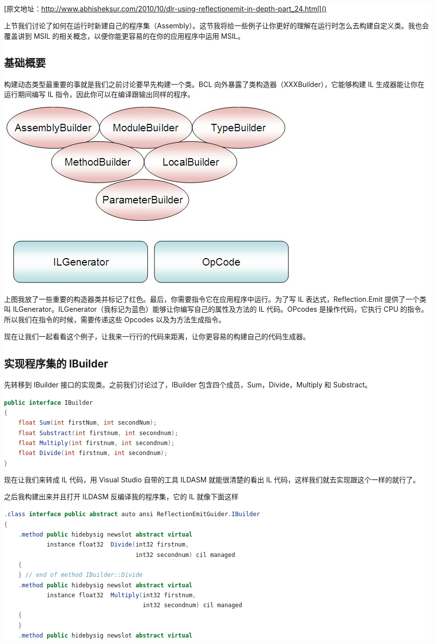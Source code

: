 [原文地址：http://www.abhisheksur.com/2010/10/dlr-using-reflectionemit-in-depth-part_24.html]()

上节我们讨论了如何在运行时新建自己的程序集（Assembly）。这节我将给一些例子让你更好的理解在运行时怎么去构建自定义类。我也会覆盖讲到 MSIL 的相关概念，以便你能更容易的在你的应用程序中运用 MSIL。

## 基础概要

构建动态类型最重要的事就是我们之前讨论要早先构建一个类。BCL 向外暴露了类构造器（XXXBuilder），它能够构建 IL 生成器能让你在运行期间编写 IL 指令，因此你可以在编译跟输出同样的程序。

![](images/builder-list.jpg)

上图我放了一些重要的构造器类并标记了红色。最后，你需要指令它在应用程序中运行。为了写 IL 表达式，Reflection.Emit 提供了一个类叫 ILGenerator。ILGenerator（我标记为蓝色）能够让你编写自己的属性及方法的 IL 代码。OPcodes 是操作代码，它执行 CPU 的指令。所以我们在指令的时候，需要传递这些 Opcodes 以及为方法生成指令。

现在让我们一起看看这个例子，让我来一行行的代码来距离，让你更容易的构建自己的代码生成器。

## 实现程序集的 IBuilder

先转移到 IBuilder 接口的实现类。之前我们讨论过了，IBuilder 包含四个成员，Sum，Divide，Multiply 和 Substract。

```c#
public interface IBuilder 
{
    float Sum(int firstNum, int secondNum);
    float Substract(int firstnum, int secondnum);
    float Multiply(int firstnum, int secondnum);
    float Divide(int firstnum, int secondnum);
}
```

现在让我们来转成 IL 代码，用 Visual Studio 自带的工具 ILDASM 就能很清楚的看出 IL 代码，这样我们就去实现跟这个一样的就行了。

之后我构建出来并且打开 ILDASM 反编译我的程序集，它的 IL 就像下面这样

```c#
.class interface public abstract auto ansi ReflectionEmitGuider.IBuilder
{
    .method public hidebysig newslot abstract virtual 
            instance float32  Divide(int32 firstnum,
                                     int32 secondnum) cil managed
    {
    } // end of method IBuilder::Divide
    .method public hidebysig newslot abstract virtual 
            instance float32  Multiply(int32 firstnum,
                                       int32 secondnum) cil managed
    {
    }
    .method public hidebysig newslot abstract virtual 
```